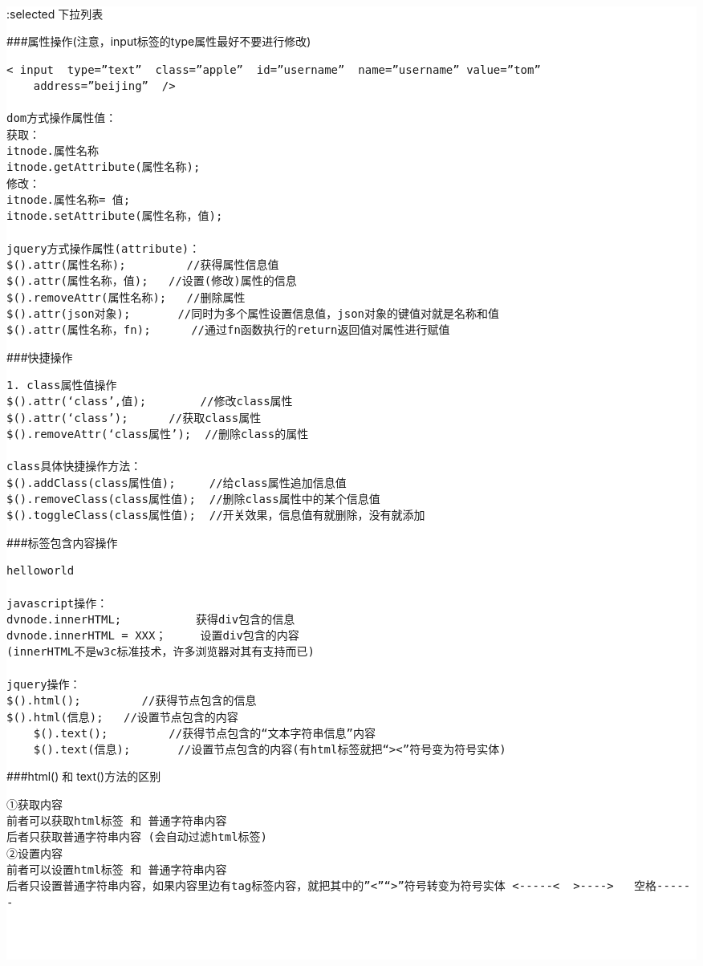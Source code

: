 :selected  下拉列表
</pre>

###属性操作(注意，input标签的type属性最好不要进行修改)
<pre>
< input  type=”text”  class=”apple”  id=”username”  name=”username” value=”tom” 
	address=”beijing”  />

dom方式操作属性值：
获取：
itnode.属性名称
itnode.getAttribute(属性名称);
修改：
itnode.属性名称= 值;
itnode.setAttribute(属性名称，值);

jquery方式操作属性(attribute)：
$().attr(属性名称);  		//获得属性信息值
$().attr(属性名称，值);  	//设置(修改)属性的信息
$().removeAttr(属性名称); 	//删除属性
$().attr(json对象);  		//同时为多个属性设置信息值，json对象的键值对就是名称和值
$().attr(属性名称，fn);		//通过fn函数执行的return返回值对属性进行赋值
</pre>

###快捷操作
<pre>
1. class属性值操作
$().attr(‘class’,值);		//修改class属性
$().attr(‘class’);		//获取class属性
$().removeAttr(‘class属性’);  //删除class的属性

class具体快捷操作方法：
$().addClass(class属性值);  	//给class属性追加信息值
$().removeClass(class属性值);	//删除class属性中的某个信息值
$().toggleClass(class属性值);	//开关效果，信息值有就删除，没有就添加
</pre>

###标签包含内容操作
<pre>
<div>hello<span>world</span></div>
javascript操作：
dvnode.innerHTML; 			获得div包含的信息
dvnode.innerHTML = XXX；  	设置div包含的内容
(innerHTML不是w3c标准技术，许多浏览器对其有支持而已)

jquery操作：
$().html();   		//获得节点包含的信息
$().html(信息);  	//设置节点包含的内容
	$().text();			//获得节点包含的“文本字符串信息”内容
	$().text(信息);		//设置节点包含的内容(有html标签就把“><”符号变为符号实体)
</pre>

###html() 和 text()方法的区别
<pre>
①获取内容
前者可以获取html标签 和 普通字符串内容
后者只获取普通字符串内容 (会自动过滤html标签)
②设置内容	
前者可以设置html标签 和 普通字符串内容
后者只设置普通字符串内容，如果内容里边有tag标签内容，就把其中的”<”“>”符号转变为符号实体 <-----&lt;  >----&gt;   空格------&nbsp;
